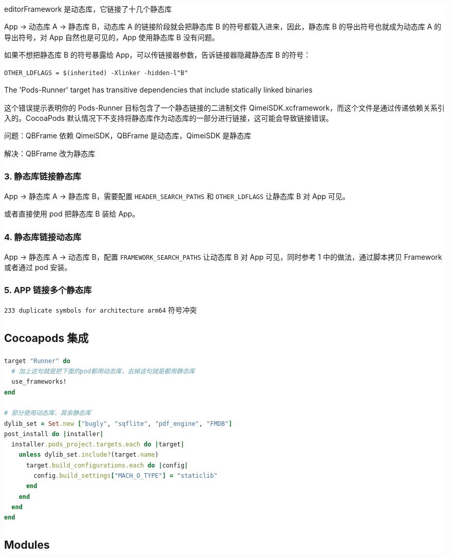 editorFramework 是动态库，它链接了十几个静态库

App -> 动态库 A -> 静态库 B，动态库 A 的链接阶段就会把静态库 B 的符号都载入进来，因此，静态库 B 的导出符号也就成为动态库 A 的导出符号，对 App 自然也是可见的，App 使用静态库 B 没有问题。

如果不想把静态库 B 的符号暴露给 App，可以传链接器参数，告诉链接器隐藏静态库 B 的符号：

`OTHER_LDFLAGS = $(inherited) -Xlinker -hidden-l"B"`

The 'Pods-Runner' target has transitive dependencies that include statically linked binaries

这个错误提示表明你的 Pods-Runner 目标包含了一个静态链接的二进制文件 QimeiSDK.xcframework，而这个文件是通过传递依赖关系引入的。CocoaPods 默认情况下不支持将静态库作为动态库的一部分进行链接，这可能会导致链接错误。

问题：QBFrame 依赖 QimeiSDK，QBFrame 是动态库，QimeiSDK 是静态库

解决：QBFrame 改为静态库

### 3. 静态库链接静态库

App -> 静态库 A -> 静态库 B，需要配置 `HEADER_SEARCH_PATHS` 和 `OTHER_LDFLAGS` 让静态库 B 对 App 可见。

或者直接使用 pod 把静态库 B 装给 App。

### 4. 静态库链接动态库

App -> 静态库 A -> 动态库 B，配置 `FRAMEWORK_SEARCH_PATHS` 让动态库 B 对 App 可见，同时参考 1 中的做法，通过脚本拷贝 Framework 或者通过 pod 安装。

### 5. APP 链接多个静态库

`233 duplicate symbols for architecture arm64` 符号冲突

## Cocoapods 集成

```ruby
target "Runner" do
  # 加上这句就是把下面的pod都用动态库，去掉这句就是都用静态库
  use_frameworks!
end

# 部分使用动态库，其余静态库
dylib_set = Set.new ["bugly", "sqflite", "pdf_engine", "FMDB"]
post_install do |installer|
  installer.pods_project.targets.each do |target|
    unless dylib_set.include?(target.name)
      target.build_configurations.each do |config|
        config.build_settings["MACH_O_TYPE"] = "staticlib"
      end
    end
  end
end
```

## Modules
